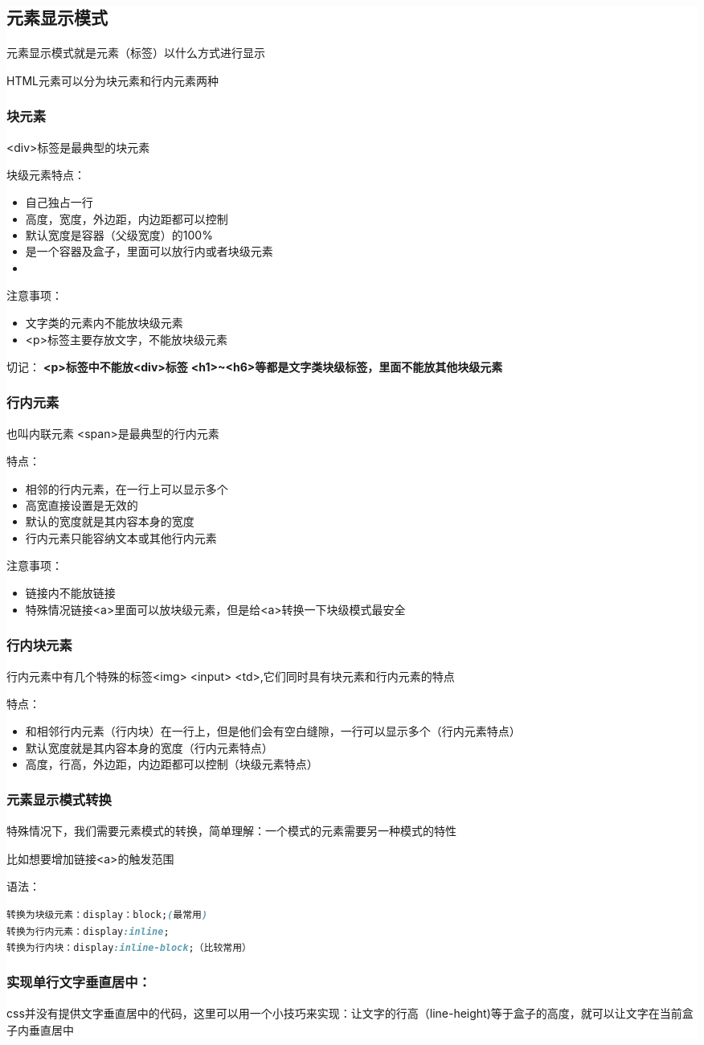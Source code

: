 
## 元素显示模式
元素显示模式就是元素（标签）以什么方式进行显示


HTML元素可以分为块元素和行内元素两种
### 块元素
&lt;div&gt;标签是最典型的块元素

块级元素特点：
- 自己独占一行
- 高度，宽度，外边距，内边距都可以控制
- 默认宽度是容器（父级宽度）的100%
- 是一个容器及盒子，里面可以放行内或者块级元素
- 
注意事项：
- 文字类的元素内不能放块级元素
- &lt;p&gt;标签主要存放文字，不能放块级元素 

切记：
**&lt;p&gt;标签中不能放&lt;div&gt;标签**
**&lt;h1&gt;~&lt;h6&gt;等都是文字类块级标签，里面不能放其他块级元素**

### 行内元素
也叫内联元素
&lt;span&gt;是最典型的行内元素

特点：
- 相邻的行内元素，在一行上可以显示多个
- 高宽直接设置是无效的
- 默认的宽度就是其内容本身的宽度
- 行内元素只能容纳文本或其他行内元素

注意事项：
- 链接内不能放链接
- 特殊情况链接&lt;a&gt;里面可以放块级元素，但是给&lt;a&gt;转换一下块级模式最安全

### 行内块元素
行内元素中有几个特殊的标签&lt;img&gt;  &lt;input&gt; &lt;td&gt;,它们同时具有块元素和行内元素的特点

特点：
- 和相邻行内元素（行内块）在一行上，但是他们会有空白缝隙，一行可以显示多个（行内元素特点）
- 默认宽度就是其内容本身的宽度（行内元素特点）
- 高度，行高，外边距，内边距都可以控制（块级元素特点）


### 元素显示模式转换
特殊情况下，我们需要元素模式的转换，简单理解：一个模式的元素需要另一种模式的特性

比如想要增加链接&lt;a&gt;的触发范围

语法：
```css
转换为块级元素：display：block;(最常用)
转换为行内元素：display:inline;
转换为行内块：display:inline-block;（比较常用）
```
### 实现单行文字垂直居中：
css并没有提供文字垂直居中的代码，这里可以用一个小技巧来实现：让文字的行高（line-height)等于盒子的高度，就可以让文字在当前盒子内垂直居中
